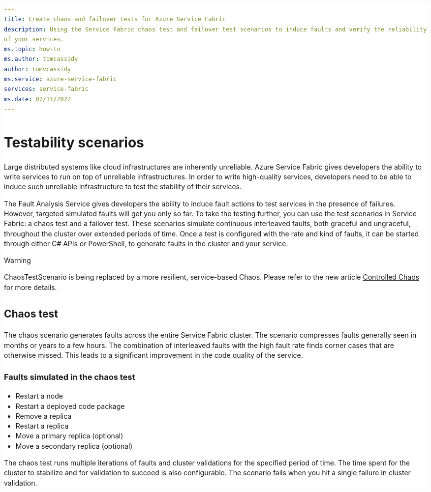 ```yaml
---
title: Create chaos and failover tests for Azure Service Fabric 
description: Using the Service Fabric chaos test and failover test scenarios to induce faults and verify the reliability of your services.
ms.topic: how-to
ms.author: tomcassidy
author: tomvcassidy
ms.service: azure-service-fabric
services: service-fabric
ms.date: 07/11/2022
---
```


# Testability scenarios
Large distributed systems like cloud infrastructures are inherently unreliable. Azure Service Fabric gives developers the ability to write services to run on top of unreliable infrastructures. In order to write high-quality services, developers need to be able to induce such unreliable infrastructure to test the stability of their services.

The Fault Analysis Service gives developers the ability to induce fault actions to test services in the presence of failures. However, targeted simulated faults will get you only so far. To take the testing further, you can use the test scenarios in Service Fabric: a chaos test and a failover test. These scenarios simulate continuous interleaved faults, both graceful and ungraceful, throughout the cluster over extended periods of time. Once a test is configured with the rate and kind of faults, it can be started through either C# APIs or PowerShell, to generate faults in the cluster and your service.

> [!WARNING]
> ChaosTestScenario is being replaced by a more resilient, service-based Chaos. Please refer to the new article [Controlled Chaos](service-fabric-controlled-chaos.md) for more details.
> 
> 

## Chaos test
The chaos scenario generates faults across the entire Service Fabric cluster. The scenario compresses faults generally seen in months or years to a few hours. The combination of interleaved faults with the high fault rate finds corner cases that are otherwise missed. This leads to a significant improvement in the code quality of the service.

### Faults simulated in the chaos test
* Restart a node
* Restart a deployed code package
* Remove a replica
* Restart a replica
* Move a primary replica (optional)
* Move a secondary replica (optional)

The chaos test runs multiple iterations of faults and cluster validations for the specified period of time. The time spent for the cluster to stabilize and for validation to succeed is also configurable. The scenario fails when you hit a single failure in cluster validation.
